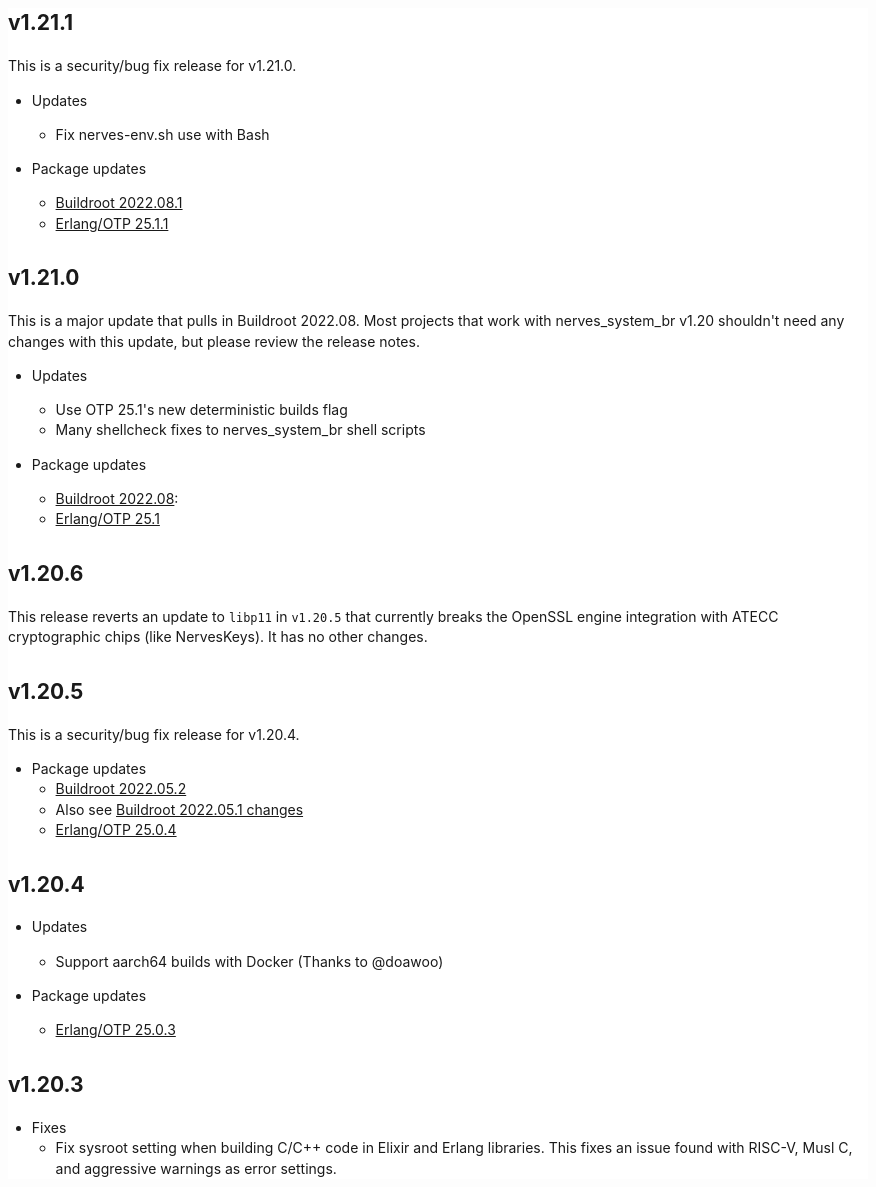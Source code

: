 ## v1.21.1

This is a security/bug fix release for v1.21.0.

* Updates
  * Fix nerves-env.sh use with Bash

* Package updates
  * [Buildroot 2022.08.1](http://lists.busybox.net/pipermail/buildroot/2022-October/652816.html)
  * [Erlang/OTP 25.1.1](https://erlang.org/download/OTP-25.1.1.README)

## v1.21.0

This is a major update that pulls in Buildroot 2022.08. Most projects that work
with nerves_system_br v1.20 shouldn't need any changes with this update, but
please review the release notes.

* Updates
  * Use OTP 25.1's new deterministic builds flag
  * Many shellcheck fixes to nerves_system_br shell scripts

* Package updates
  * [Buildroot 2022.08](http://lists.busybox.net/pipermail/buildroot/2022-September/650852.html):
  * [Erlang/OTP 25.1](https://erlang.org/download/OTP-25.1.README)

## v1.20.6

This release reverts an update to `libp11` in `v1.20.5` that currently breaks
the OpenSSL engine integration with ATECC cryptographic chips (like NervesKeys).
It has no other changes.

## v1.20.5

This is a security/bug fix release for v1.20.4.

* Package updates
  * [Buildroot 2022.05.2](http://lists.busybox.net/pipermail/buildroot/2022-August/650546.html)
  * Also see [Buildroot 2022.05.1 changes](http://lists.busybox.net/pipermail/buildroot/2022-July/647814.html)
  * [Erlang/OTP 25.0.4](https://erlang.org/download/OTP-25.0.4.README)

## v1.20.4

* Updates
  * Support aarch64 builds with Docker (Thanks to @doawoo)

* Package updates
  * [Erlang/OTP 25.0.3](https://erlang.org/download/OTP-25.0.3.README)

## v1.20.3

* Fixes
  * Fix sysroot setting when building C/C++ code in Elixir and Erlang libraries.
    This fixes an issue found with RISC-V, Musl C, and aggressive warnings as
    error settings.
